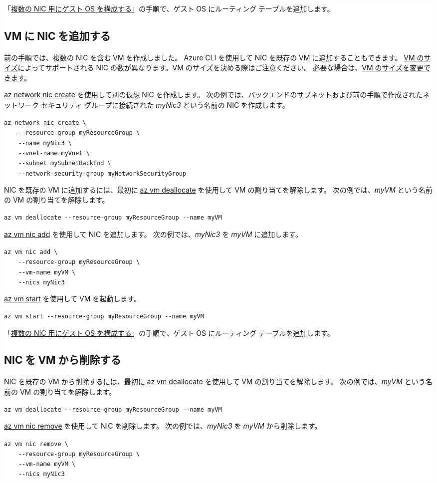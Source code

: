 「[複数の NIC 用にゲスト OS を構成する](#configure-guest-os-for-multiple-nics)」の手順で、ゲスト OS にルーティング テーブルを追加します。

## <a name="add-a-nic-to-a-vm"></a>VM に NIC を追加する
前の手順では、複数の NIC を含む VM を作成しました。 Azure CLI を使用して NIC を既存の VM に追加することもできます。 [VM のサイズ](sizes.md)によってサポートされる NIC の数が異なります。VM のサイズを決める際はご注意ください。 必要な場合は、[VM のサイズを変更できます](change-vm-size.md)。

[az network nic create](/cli/azure/network/nic) を使用して別の仮想 NIC を作成します。 次の例では、バックエンドのサブネットおよび前の手順で作成されたネットワーク セキュリティ グループに接続された *myNic3* という名前の NIC を作成します。

```azurecli
az network nic create \
    --resource-group myResourceGroup \
    --name myNic3 \
    --vnet-name myVnet \
    --subnet mySubnetBackEnd \
    --network-security-group myNetworkSecurityGroup
```

NIC を既存の VM に追加するには、最初に [az vm deallocate](/cli/azure/vm) を使用して VM の割り当てを解除します。 次の例では、*myVM* という名前の VM の割り当てを解除します。


```azurecli
az vm deallocate --resource-group myResourceGroup --name myVM
```

[az vm nic add](/cli/azure/vm/nic) を使用して NIC を追加します。 次の例では、*myNic3* を *myVM* に追加します。

```azurecli
az vm nic add \
    --resource-group myResourceGroup \
    --vm-name myVM \
    --nics myNic3
```

[az vm start](/cli/azure/vm) を使用して VM を起動します。

```azurecli
az vm start --resource-group myResourceGroup --name myVM
```

「[複数の NIC 用にゲスト OS を構成する](#configure-guest-os-for-multiple-nics)」の手順で、ゲスト OS にルーティング テーブルを追加します。

## <a name="remove-a-nic-from-a-vm"></a>NIC を VM から削除する
NIC を既存の VM から削除するには、最初に [az vm deallocate](/cli/azure/vm) を使用して VM の割り当てを解除します。 次の例では、*myVM* という名前の VM の割り当てを解除します。

```azurecli
az vm deallocate --resource-group myResourceGroup --name myVM
```

[az vm nic remove](/cli/azure/vm/nic) を使用して NIC を削除します。 次の例では、*myNic3* を *myVM* から削除します。

```azurecli
az vm nic remove \
    --resource-group myResourceGroup \
    --vm-name myVM \
    --nics myNic3
```
